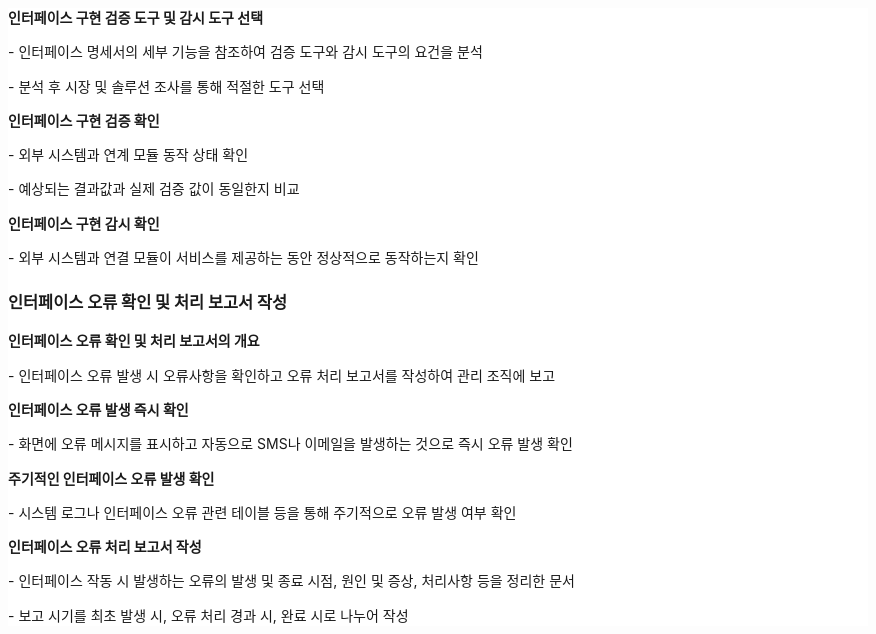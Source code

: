 **인터페이스 구현 검증 도구 및 감시 도구 선택**

\- 인터페이스 명세서의 세부 기능을 참조하여 검증 도구와 감시 도구의 요건을 분석

\- 분석 후 시장 및 솔루션 조사를 통해 적절한 도구 선택

**인터페이스 구현 검증 확인**

\- 외부 시스템과 연계 모듈 동작 상태 확인

\- 예상되는 결과값과 실제 검증 값이 동일한지 비교

**인터페이스 구현 감시 확인**

\- 외부 시스템과 연결 모듈이 서비스를 제공하는 동안 정상적으로 동작하는지 확인

### 인터페이스 오류 확인 및 처리 보고서 작성

**인터페이스 오류 확인 및 처리 보고서의 개요**

\- 인터페이스 오류 발생 시 오류사항을 확인하고 오류 처리 보고서를 작성하여 관리 조직에 보고

**인터페이스 오류 발생 즉시 확인**

\- 화면에 오류 메시지를 표시하고 자동으로 SMS나 이메일을 발생하는 것으로 즉시 오류 발생 확인

**주기적인 인터페이스 오류 발생 확인**

\- 시스템 로그나 인터페이스 오류 관련 테이블 등을 통해 주기적으로 오류 발생 여부 확인

**인터페이스 오류 처리 보고서 작성**

\- 인터페이스 작동 시 발생하는 오류의 발생 및 종료 시점, 원인 및 증상, 처리사항 등을 정리한 문서

\- 보고 시기를 최초 발생 시, 오류 처리 경과 시, 완료 시로 나누어 작성
